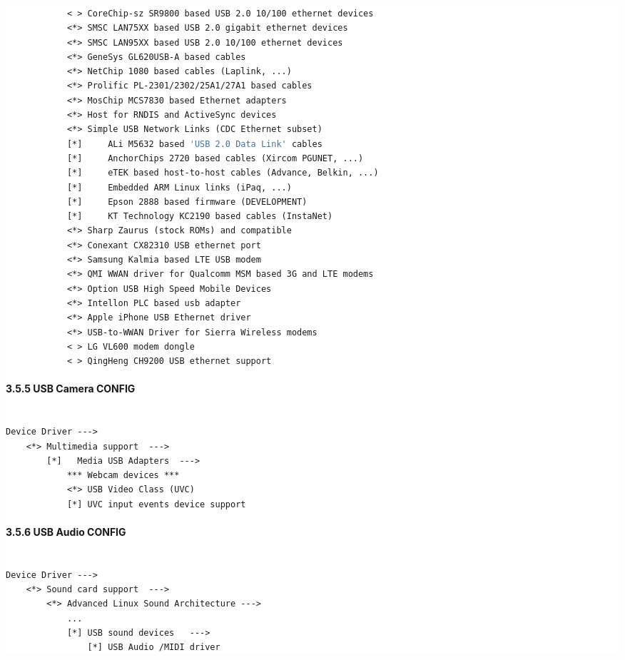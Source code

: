 ```makefile
			< >	CoreChip-sz SR9800 based USB 2.0 10/100 ethernet devices
			<*>	SMSC LAN75XX based USB 2.0 gigabit ethernet devices
			<*>	SMSC LAN95XX based USB 2.0 10/100 ethernet devices
			<*>	GeneSys GL620USB-A based cables
			<*>	NetChip 1080 based cables (Laplink, ...)
			<*>	Prolific PL-2301/2302/25A1/27A1 based cables
			<*>	MosChip MCS7830 based Ethernet adapters
			<*>	Host for RNDIS and ActiveSync devices
			<*>	Simple USB Network Links (CDC Ethernet subset)
			[*]		ALi M5632 based 'USB 2.0 Data Link' cables
			[*]		AnchorChips 2720 based cables (Xircom PGUNET, ...)
			[*]		eTEK based host-to-host cables (Advance, Belkin, ...)
			[*]		Embedded ARM Linux links (iPaq, ...)
			[*]		Epson 2888 based firmware (DEVELOPMENT)
			[*]		KT Technology KC2190 based cables (InstaNet)
			<*>	Sharp Zaurus (stock ROMs) and compatible
			<*>	Conexant CX82310 USB ethernet port
			<*>	Samsung Kalmia based LTE USB modem
			<*>	QMI WWAN driver for Qualcomm MSM based 3G and LTE modems
			<*>	Option USB High Speed Mobile Devices
			<*>	Intellon PLC based usb adapter
			<*>	Apple iPhone USB Ethernet driver
			<*>	USB-to-WWAN Driver for Sierra Wireless modems
			< >	LG VL600 modem dongle
			< >	QingHeng CH9200 USB ethernet support

```

#### 3.5.5 USB Camera CONFIG

```makefile

Device Driver --->
	<*> Multimedia support  --->
		[*]   Media USB Adapters  --->
			*** Webcam devices ***
			<*>	USB Video Class (UVC)
			[*]	UVC input events device support

```

#### 3.5.6 USB Audio CONFIG

```makefile

Device Driver --->
	<*> Sound card support	--->
		<*>	Advanced Linux Sound Architecture --->
			...
			[*]	USB sound devices	--->
				[*]	USB Audio /MIDI driver

```
